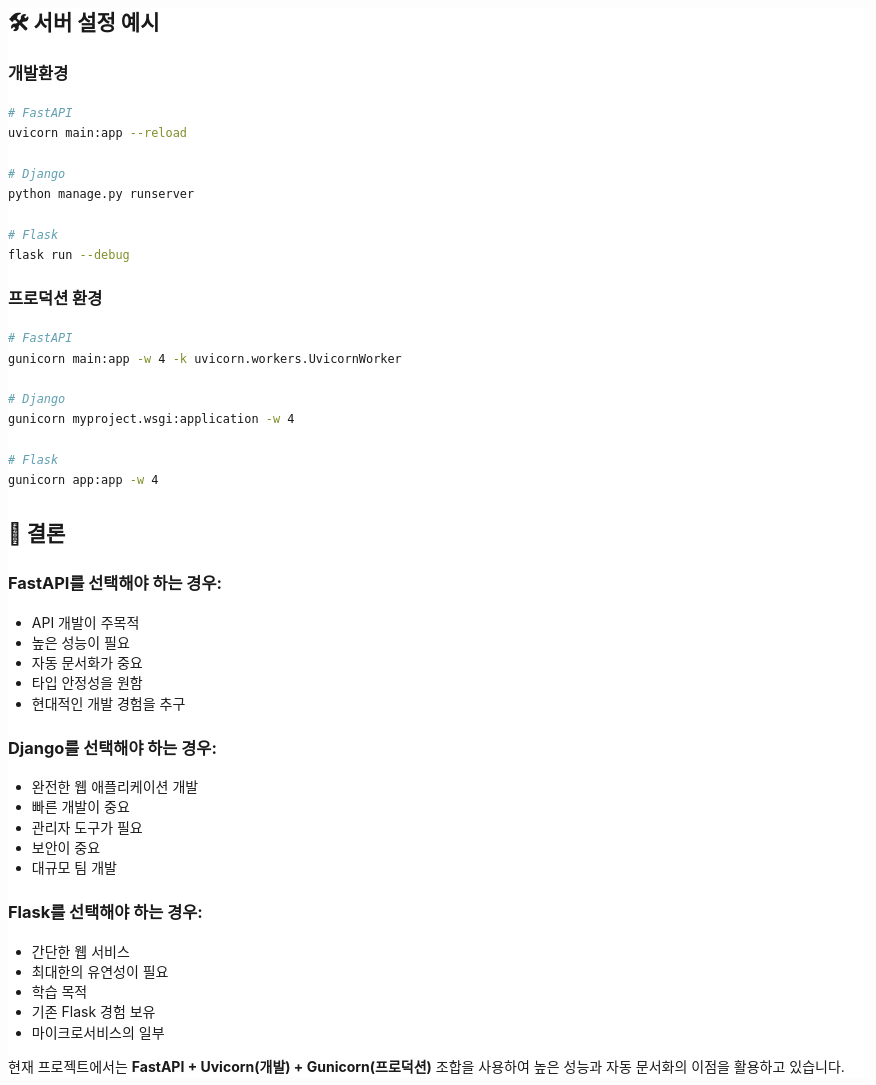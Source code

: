 ## 🛠️ 서버 설정 예시

### 개발환경

```bash
# FastAPI
uvicorn main:app --reload

# Django
python manage.py runserver

# Flask
flask run --debug
```

### 프로덕션 환경

```bash
# FastAPI
gunicorn main:app -w 4 -k uvicorn.workers.UvicornWorker

# Django
gunicorn myproject.wsgi:application -w 4

# Flask
gunicorn app:app -w 4
```

## 🎨 결론

### FastAPI를 선택해야 하는 경우:

- API 개발이 주목적
- 높은 성능이 필요
- 자동 문서화가 중요
- 타입 안정성을 원함
- 현대적인 개발 경험을 추구

### Django를 선택해야 하는 경우:

- 완전한 웹 애플리케이션 개발
- 빠른 개발이 중요
- 관리자 도구가 필요
- 보안이 중요
- 대규모 팀 개발

### Flask를 선택해야 하는 경우:

- 간단한 웹 서비스
- 최대한의 유연성이 필요
- 학습 목적
- 기존 Flask 경험 보유
- 마이크로서비스의 일부

현재 프로젝트에서는 **FastAPI + Uvicorn(개발) + Gunicorn(프로덕션)** 조합을 사용하여 높은 성능과 자동 문서화의 이점을 활용하고 있습니다.

